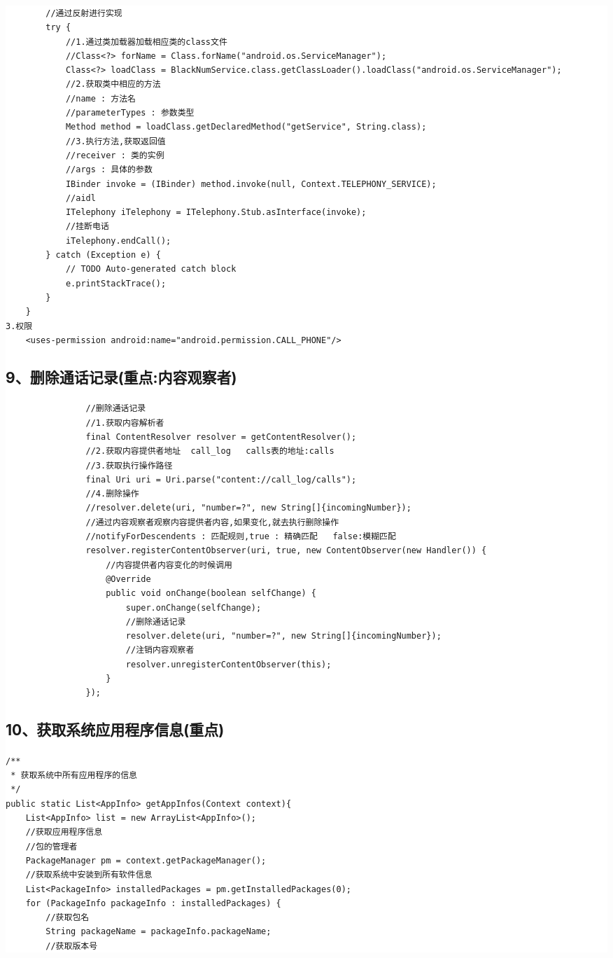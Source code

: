             
            //通过反射进行实现
            try {
                //1.通过类加载器加载相应类的class文件
                //Class<?> forName = Class.forName("android.os.ServiceManager");
                Class<?> loadClass = BlackNumService.class.getClassLoader().loadClass("android.os.ServiceManager");
                //2.获取类中相应的方法
                //name : 方法名
                //parameterTypes : 参数类型
                Method method = loadClass.getDeclaredMethod("getService", String.class);
                //3.执行方法,获取返回值
                //receiver : 类的实例
                //args : 具体的参数
                IBinder invoke = (IBinder) method.invoke(null, Context.TELEPHONY_SERVICE);
                //aidl
                ITelephony iTelephony = ITelephony.Stub.asInterface(invoke);
                //挂断电话
                iTelephony.endCall();
            } catch (Exception e) {
                // TODO Auto-generated catch block
                e.printStackTrace();
            }
        }
    3.权限
        <uses-permission android:name="android.permission.CALL_PHONE"/>

<h2 id="删除通话记录">9、删除通话记录(重点:内容观察者)</h2>

                    //删除通话记录
                    //1.获取内容解析者
                    final ContentResolver resolver = getContentResolver();
                    //2.获取内容提供者地址  call_log   calls表的地址:calls
                    //3.获取执行操作路径
                    final Uri uri = Uri.parse("content://call_log/calls");
                    //4.删除操作
                    //resolver.delete(uri, "number=?", new String[]{incomingNumber});
                    //通过内容观察者观察内容提供者内容,如果变化,就去执行删除操作
                    //notifyForDescendents : 匹配规则,true : 精确匹配   false:模糊匹配
                    resolver.registerContentObserver(uri, true, new ContentObserver(new Handler()) {
                        //内容提供者内容变化的时候调用
                        @Override
                        public void onChange(boolean selfChange) {
                            super.onChange(selfChange);
                            //删除通话记录
                            resolver.delete(uri, "number=?", new String[]{incomingNumber});
                            //注销内容观察者
                            resolver.unregisterContentObserver(this);
                        }
                    });

<h2 id="获取系统应用程序信息">10、获取系统应用程序信息(重点)</h2>

    /**
     * 获取系统中所有应用程序的信息
     */
    public static List<AppInfo> getAppInfos(Context context){
        List<AppInfo> list = new ArrayList<AppInfo>();
        //获取应用程序信息
        //包的管理者
        PackageManager pm = context.getPackageManager();
        //获取系统中安装到所有软件信息
        List<PackageInfo> installedPackages = pm.getInstalledPackages(0);
        for (PackageInfo packageInfo : installedPackages) {
            //获取包名
            String packageName = packageInfo.packageName;
            //获取版本号